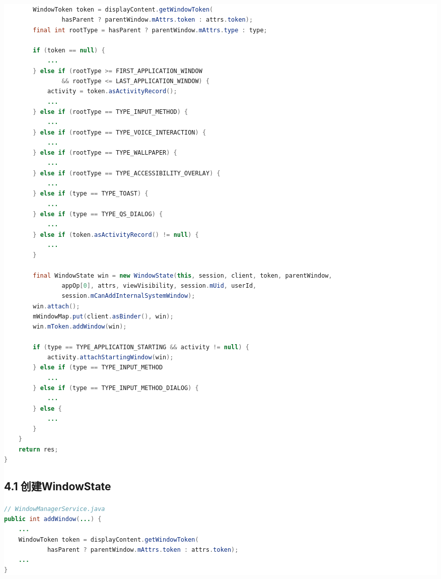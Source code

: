 ```Java
        WindowToken token = displayContent.getWindowToken(
                hasParent ? parentWindow.mAttrs.token : attrs.token);
        final int rootType = hasParent ? parentWindow.mAttrs.type : type;

        if (token == null) {
            ...
        } else if (rootType >= FIRST_APPLICATION_WINDOW
                && rootType <= LAST_APPLICATION_WINDOW) {
            activity = token.asActivityRecord();
            ...
        } else if (rootType == TYPE_INPUT_METHOD) {
            ...
        } else if (rootType == TYPE_VOICE_INTERACTION) {
            ...
        } else if (rootType == TYPE_WALLPAPER) {
            ...
        } else if (rootType == TYPE_ACCESSIBILITY_OVERLAY) {
            ...
        } else if (type == TYPE_TOAST) {
            ...
        } else if (type == TYPE_QS_DIALOG) {
            ...
        } else if (token.asActivityRecord() != null) {
            ...
        }

        final WindowState win = new WindowState(this, session, client, token, parentWindow,
                appOp[0], attrs, viewVisibility, session.mUid, userId,
                session.mCanAddInternalSystemWindow);
        win.attach();
        mWindowMap.put(client.asBinder(), win);
        win.mToken.addWindow(win);

        if (type == TYPE_APPLICATION_STARTING && activity != null) {
            activity.attachStartingWindow(win);
        } else if (type == TYPE_INPUT_METHOD
            ...
        } else if (type == TYPE_INPUT_METHOD_DIALOG) {
            ...
        } else {
            ...
        }
    }
    return res;
}
```

## 4.1 创建WindowState

```Java
// WindowManagerService.java
public int addWindow(...) {
    ...
    WindowToken token = displayContent.getWindowToken(
            hasParent ? parentWindow.mAttrs.token : attrs.token);
    ...
}
```
